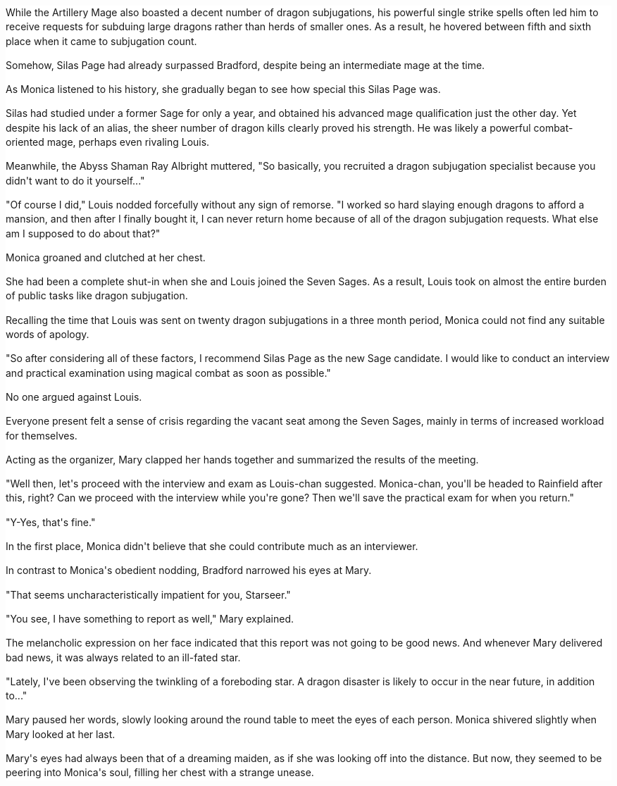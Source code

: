 While the Artillery Mage also boasted a decent number of dragon subjugations, his powerful single strike spells often led him to receive requests for subduing large dragons rather than herds of smaller ones. As a result, he hovered between fifth and sixth place when it came to subjugation count.

Somehow, Silas Page had already surpassed Bradford, despite being an intermediate mage at the time.

As Monica listened to his history, she gradually began to see how special this Silas Page was.

Silas had studied under a former Sage for only a year, and obtained his advanced mage qualification just the other day. Yet despite his lack of an alias, the sheer number of dragon kills clearly proved his strength. He was likely a powerful combat-oriented mage, perhaps even rivaling Louis.

Meanwhile, the Abyss Shaman Ray Albright muttered, "So basically, you recruited a dragon subjugation specialist because you didn't want to do it yourself..."

"Of course I did," Louis nodded forcefully without any sign of remorse. "I worked so hard slaying enough dragons to afford a mansion, and then after I finally bought it, I can never return home because of all of the dragon subjugation requests. What else am I supposed to do about that?"

Monica groaned and clutched at her chest.

She had been a complete shut-in when she and Louis joined the Seven Sages. As a result, Louis took on almost the entire burden of public tasks like dragon subjugation.

Recalling the time that Louis was sent on twenty dragon subjugations in a three month period, Monica could not find any suitable words of apology.

"So after considering all of these factors, I recommend Silas Page as the new Sage candidate. I would like to conduct an interview and practical examination using magical combat as soon as possible."

No one argued against Louis.

Everyone present felt a sense of crisis regarding the vacant seat among the Seven Sages, mainly in terms of increased workload for themselves.

Acting as the organizer, Mary clapped her hands together and summarized the results of the meeting.

"Well then, let's proceed with the interview and exam as Louis-chan suggested. Monica-chan, you'll be headed to Rainfield after this, right? Can we proceed with the interview while you're gone? Then we'll save the practical exam for when you return."

"Y-Yes, that's fine."

In the first place, Monica didn't believe that she could contribute much as an interviewer.

In contrast to Monica's obedient nodding, Bradford narrowed his eyes at Mary.

"That seems uncharacteristically impatient for you, Starseer."

"You see, I have something to report as well," Mary explained.

The melancholic expression on her face indicated that this report was not going to be good news. And whenever Mary delivered bad news, it was always related to an ill-fated star.

"Lately, I've been observing the twinkling of a foreboding star. A dragon disaster is likely to occur in the near future, in addition to..."

Mary paused her words, slowly looking around the round table to meet the eyes of each person. Monica shivered slightly when Mary looked at her last.

Mary's eyes had always been that of a dreaming maiden, as if she was looking off into the distance. But now, they seemed to be peering into Monica's soul, filling her chest with a strange unease.
